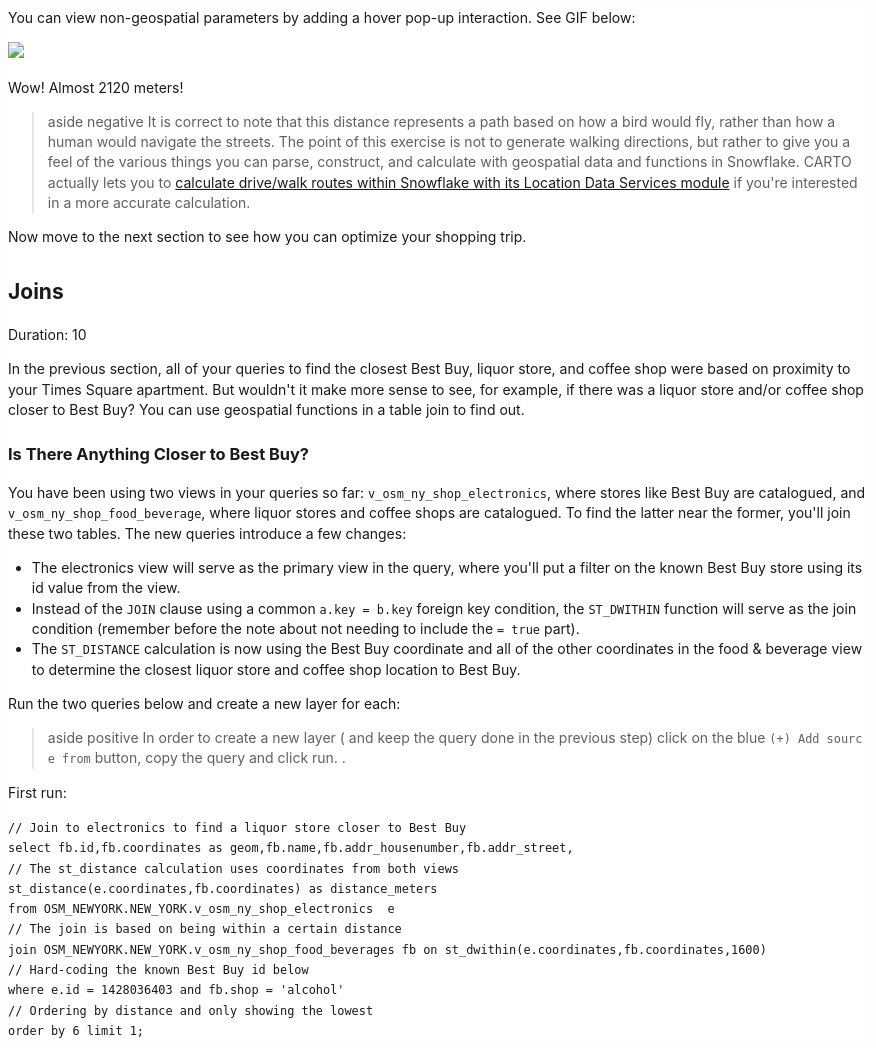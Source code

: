 You can view non-geospatial parameters by adding a hover pop-up interaction. See GIF below:

<img src ='assets/step6_7.gif' width=500>

Wow! Almost 2120 meters!

> aside negative
>  It is correct to note that this distance represents a path based on how a bird would fly, rather than how a human would navigate the streets. The point of this exercise is not to generate walking directions, but rather to give you a feel of the various things you can parse, construct, and calculate with geospatial data and functions in Snowflake. CARTO actually lets you to [calculate drive/walk routes within Snowflake with its Location Data Services module](https://docs.carto.com/analytics-toolbox-snowflake/examples/trade-areas-based-on-isolines/) if you're interested in a more accurate calculation.

Now move to the next section to see how you can optimize your shopping trip.


## Joins
Duration: 10

In the previous section, all of your queries to find the closest Best Buy, liquor store, and coffee shop were based on proximity to your Times Square apartment. But wouldn't it make more sense to see, for example, if there was a liquor store and/or coffee shop closer to Best Buy? You can use geospatial functions in a table join to find out.

### Is There Anything Closer to Best Buy?

You have been using two views in your queries so far: `v_osm_ny_shop_electronics`, where stores like Best Buy are catalogued, and `v_osm_ny_shop_food_beverage`, where liquor stores and coffee shops are catalogued. To find the latter near the former, you'll join these two tables. The new queries introduce a few changes:

- The electronics view will serve as the primary view in the query, where you'll put a filter on the known Best Buy store using its id value from the view.
- Instead of the `JOIN` clause using a common `a.key = b.key` foreign key condition, the `ST_DWITHIN` function will serve as the join condition (remember before the note about not needing to include the `= true` part).
- The `ST_DISTANCE` calculation is now using the Best Buy coordinate and all of the other coordinates in the food & beverage view to determine the closest liquor store and coffee shop location to Best Buy.

Run the two queries below and create a new layer for each:

> aside positive
>  In order to create a new layer ( and keep the query done in the previous step) click on the blue `(+) Add source from` button, copy the query and click run. .

First run:
```
// Join to electronics to find a liquor store closer to Best Buy
select fb.id,fb.coordinates as geom,fb.name,fb.addr_housenumber,fb.addr_street,
// The st_distance calculation uses coordinates from both views
st_distance(e.coordinates,fb.coordinates) as distance_meters 
from OSM_NEWYORK.NEW_YORK.v_osm_ny_shop_electronics  e 
// The join is based on being within a certain distance
join OSM_NEWYORK.NEW_YORK.v_osm_ny_shop_food_beverages fb on st_dwithin(e.coordinates,fb.coordinates,1600) 
// Hard-coding the known Best Buy id below
where e.id = 1428036403 and fb.shop = 'alcohol' 
// Ordering by distance and only showing the lowest
order by 6 limit 1;
```
